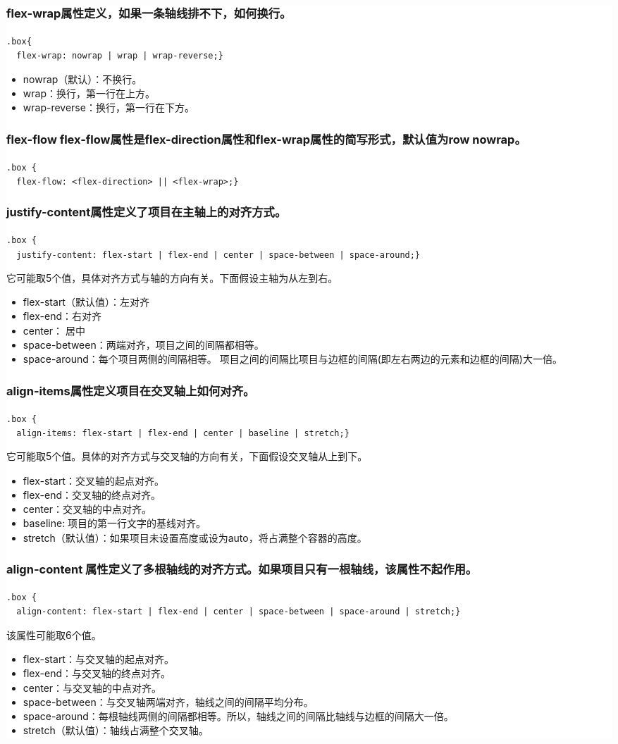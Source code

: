 ### flex-wrap属性定义，如果一条轴线排不下，如何换行。
```
.box{
  flex-wrap: nowrap | wrap | wrap-reverse;}
```
+ nowrap（默认）：不换行。
+ wrap：换行，第一行在上方。
+ wrap-reverse：换行，第一行在下方。
### flex-flow flex-flow属性是flex-direction属性和flex-wrap属性的简写形式，默认值为row nowrap。
```
.box {
  flex-flow: <flex-direction> || <flex-wrap>;}
```

### justify-content属性定义了项目在主轴上的对齐方式。
```
.box {
  justify-content: flex-start | flex-end | center | space-between | space-around;}
```
它可能取5个值，具体对齐方式与轴的方向有关。下面假设主轴为从左到右。
+ flex-start（默认值）：左对齐
+ flex-end：右对齐
+ center： 居中
+ space-between：两端对齐，项目之间的间隔都相等。
+ space-around：每个项目两侧的间隔相等。
项目之间的间隔比项目与边框的间隔(即左右两边的元素和边框的间隔)大一倍。

### align-items属性定义项目在交叉轴上如何对齐。
```
.box {
  align-items: flex-start | flex-end | center | baseline | stretch;}
```
它可能取5个值。具体的对齐方式与交叉轴的方向有关，下面假设交叉轴从上到下。
+ flex-start：交叉轴的起点对齐。
+ flex-end：交叉轴的终点对齐。
+ center：交叉轴的中点对齐。
+ baseline: 项目的第一行文字的基线对齐。
+ stretch（默认值）：如果项目未设置高度或设为auto，将占满整个容器的高度。
### align-content 属性定义了多根轴线的对齐方式。如果项目只有一根轴线，该属性不起作用。
```
.box {
  align-content: flex-start | flex-end | center | space-between | space-around | stretch;}
```
该属性可能取6个值。
+ flex-start：与交叉轴的起点对齐。
+ flex-end：与交叉轴的终点对齐。
+ center：与交叉轴的中点对齐。
+ space-between：与交叉轴两端对齐，轴线之间的间隔平均分布。
+ space-around：每根轴线两侧的间隔都相等。所以，轴线之间的间隔比轴线与边框的间隔大一倍。
+ stretch（默认值）：轴线占满整个交叉轴。
